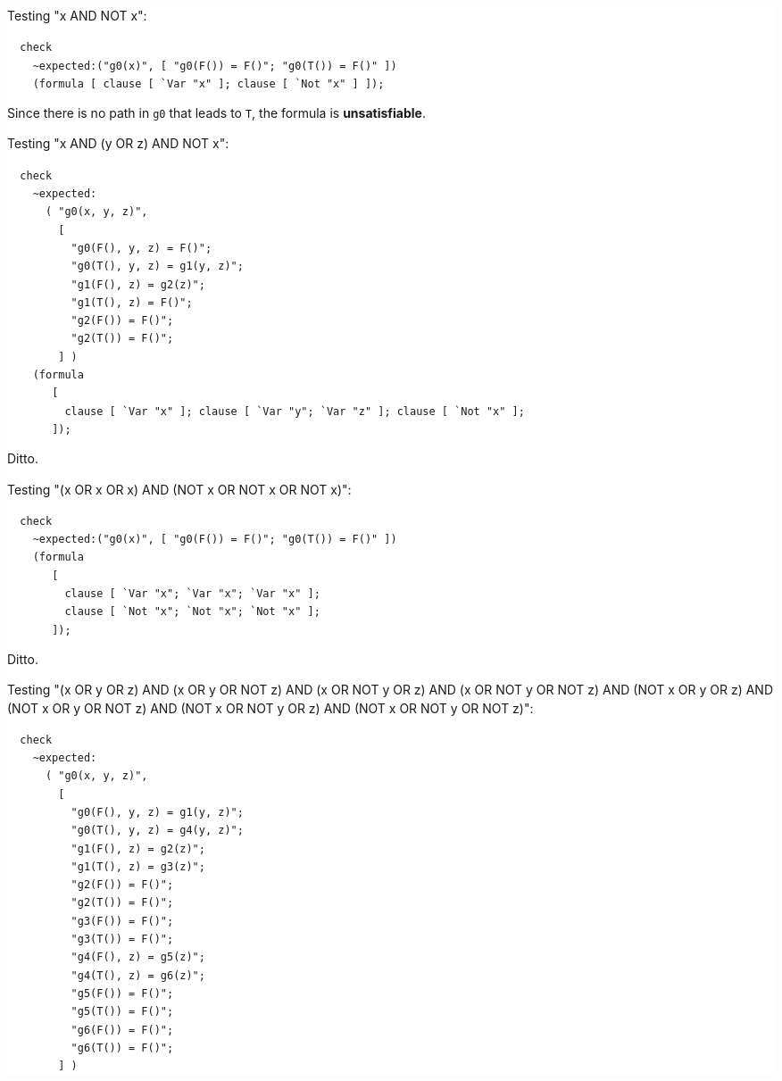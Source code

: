 Testing "x AND NOT x":

```{.ocaml .numberLines}
  check
    ~expected:("g0(x)", [ "g0(F()) = F()"; "g0(T()) = F()" ])
    (formula [ clause [ `Var "x" ]; clause [ `Not "x" ] ]);
```

Since there is no path in `g0` that leads to `T`, the formula is **unsatisfiable**.

Testing "x AND (y OR z) AND NOT x":

```{.ocaml .numberLines}
  check
    ~expected:
      ( "g0(x, y, z)",
        [
          "g0(F(), y, z) = F()";
          "g0(T(), y, z) = g1(y, z)";
          "g1(F(), z) = g2(z)";
          "g1(T(), z) = F()";
          "g2(F()) = F()";
          "g2(T()) = F()";
        ] )
    (formula
       [
         clause [ `Var "x" ]; clause [ `Var "y"; `Var "z" ]; clause [ `Not "x" ];
       ]);
```

Ditto.

Testing "(x OR x OR x) AND (NOT x OR NOT x OR NOT x)":

```{.ocaml .numberLines}
  check
    ~expected:("g0(x)", [ "g0(F()) = F()"; "g0(T()) = F()" ])
    (formula
       [
         clause [ `Var "x"; `Var "x"; `Var "x" ];
         clause [ `Not "x"; `Not "x"; `Not "x" ];
       ]);
```

Ditto.

Testing "(x OR y OR z) AND (x OR y OR NOT z) AND (x OR NOT y OR z) AND (x OR NOT y OR NOT z) AND (NOT x OR y OR z) AND (NOT x OR y OR NOT z) AND (NOT x OR NOT y OR z) AND (NOT x OR NOT y OR NOT z)":

```{.ocaml .numberLines}
  check
    ~expected:
      ( "g0(x, y, z)",
        [
          "g0(F(), y, z) = g1(y, z)";
          "g0(T(), y, z) = g4(y, z)";
          "g1(F(), z) = g2(z)";
          "g1(T(), z) = g3(z)";
          "g2(F()) = F()";
          "g2(T()) = F()";
          "g3(F()) = F()";
          "g3(T()) = F()";
          "g4(F(), z) = g5(z)";
          "g4(T(), z) = g6(z)";
          "g5(F()) = F()";
          "g5(T()) = F()";
          "g6(F()) = F()";
          "g6(T()) = F()";
        ] )
```

[boolean satisfiability problem]: https://en.wikipedia.org/wiki/Boolean_satisfiability_problem
[interpretation]: https://en.wikipedia.org/wiki/Interpretation_(logic)
[Boolean]: https://en.wikipedia.org/wiki/Boolean_logic
[formula]: https://en.wikipedia.org/wiki/Well-formed_formula
[evidenced by Victor Taelin]: https://gist.github.com/VictorTaelin/9061306220929f04e7e6980f23ade615
[interaction net superpositions]: https://twitter.com/VictorTaelin/status/1732421137127383385
[interaction nets]: https://en.wikipedia.org/wiki/Interaction_nets
[complete]: https://en.wikipedia.org/wiki/Completeness_(logic)
[V. F. Turchin]: https://en.wikipedia.org/wiki/Valentin_Turchin
[Soviet dissident]: https://en.wikipedia.org/wiki/Soviet_dissidents
[sufficiently smart supercompiler]: https://twitter.com/hirrolot/status/1741049231656280289
[_"Supercompilation: Ideas and Methods"_]: https://themonadreader.files.wordpress.com/2014/04/super-final.pdf
[dead code elimination]: https://en.wikipedia.org/wiki/Dead-code_elimination
[positive supercompiler written in OCaml]: https://gist.github.com/Hirrolot/35e3c40e49e01cfb11d67b6bcc67b23e
[no polynomial-time algorithm]: https://en.wikipedia.org/wiki/P_versus_NP_problem
[NP-complete problem]: https://en.wikipedia.org/wiki/NP-complete
[^supercompiler-concept]: Valentin F. Turchin. 1986. The concept of a supercompiler. ACM Trans. Program. Lang. Syst. 8, 3 (July 1986), 292–325. https://doi.org/10.1145/5956.5957
[^peano-arithmetic]: This encoding is known as [Peano arithmetic].
[Peano arithmetic]: https://en.wikipedia.org/wiki/Peano_axioms
[^supercomp-main-principles]: Klimov, Andrei & Romanenko, Sergei. (2018). Supercompilation: main principles and basic concepts. Keldysh Institute Preprints. 1-36. 10.20948/prepr-2018-111.
[^naturals]: In the following example, `2` stands for `S(S(Z))` in Peano arithmetic.
[^futamura]: Futamura, Y. (1983). Partial computation of programs. In: Goto, E., Furukawa, K., Nakajima, R., Nakata, I., Yonezawa, A. (eds) RIMS Symposia on Software Science and Engineering. Lecture Notes in Computer Science, vol 147. Springer, Berlin, Heidelberg. https://doi.org/10.1007/3-540-11980-9_13
[^homeomorphic-embedding]: Romanenko, Sergei. (2018). Supercompilation: homeomorphic embedding, call-by-name, partial evaluation. Keldysh Institute Preprints. 1-32. 10.20948/prepr-2018-209. 
[^rethinking-supercomp]: Neil Mitchell. 2010. Rethinking supercompilation. SIGPLAN Not. 45, 9 (September 2010), 309–320. https://doi.org/10.1145/1932681.1863588
[^MetacompBySupercomp]: Robert Glück and Morten Heine Sørensen. 1996. A Roadmap to Metacomputation by Supercompilation. In Selected Papers from the International Seminar on Partial Evaluation. Springer-Verlag, Berlin, Heidelberg, 137–160.
[^ConvergenceSorensen]: Sørensen, M.H.B. (1998). Convergence of program transformers in the metric space of trees. In: Jeuring, J. (eds) Mathematics of Program Construction. MPC 1998. Lecture Notes in Computer Science, vol 1422. Springer, Berlin, Heidelberg. https://doi.org/10.1007/BFb0054297
[^self-applicable-supercomp]: Nemytykh, A.P., Pinchuk, V.A., Turchin, V.F. (1996). A Self-Applicable supercompiler. In: Danvy, O., Glück, R., Thiemann, P. (eds) Partial Evaluation. Lecture Notes in Computer Science, vol 1110. Springer, Berlin, Heidelberg. https://doi.org/10.1007/3-540-61580-6_16
[^metasystem-hierarchies]: Glück, R. (1996). On the mechanics of metasystem hierarchies in program transformation. In: Proietti, M. (eds) Logic Program Synthesis and Transformation. LOPSTR 1995. Lecture Notes in Computer Science, vol 1048. Springer, Berlin, Heidelberg. https://doi.org/10.1007/3-540-60939-3_18
[^occams-razor]: Glück, R., Klimov, A.V. (1993). Occam's razor in metacomputation: the notion of a perfect process tree. In: Cousot, P., Falaschi, M., Filé, G., Rauzy, A. (eds) Static Analysis. WSA 1993. Lecture Notes in Computer Science, vol 724. Springer, Berlin, Heidelberg. https://doi.org/10.1007/3-540-57264-3_34
[^and-blowup]: Note that this encoding results in exponential blowup in code size because the first rule propagates `...` to both branches.
[^if-process-tree]: This is not actually a process tree because `x` must be the first argument in a syntactically correct SLL expression. So in reality, the process tree would have three branches: one for `x`, the other two for `x=T` and `x=F`.
[^decisive-answer]: Of course, a residual task is not "officially" an answer to a decision problem (yes/no), but the answer can be mechanically extracted from it.
[^speculative-supercomp]: Jonsson, P. A. (2011). Time- and size-efficient supercompilation (PhD dissertation, Luleå tekniska universitet). Retrieved from https://urn.kb.se/resolve?urn=urn:nbn:se:ltu:diva-26651